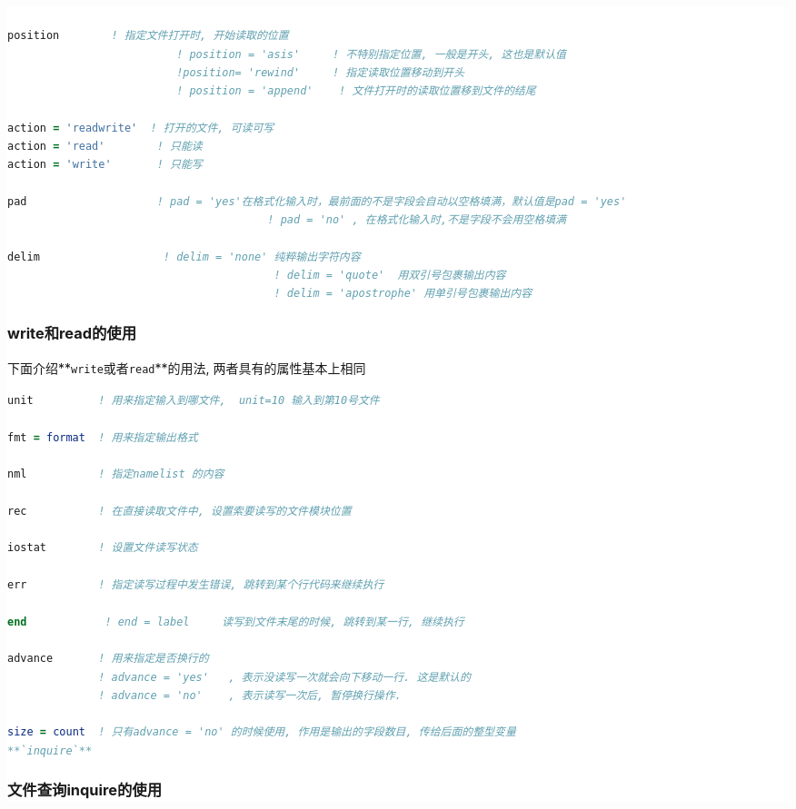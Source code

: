 ```fortran
							
position        ! 指定文件打开时, 开始读取的位置
						  ! position = 'asis'     ! 不特别指定位置, 一般是开头, 这也是默认值
						  !position= 'rewind'     ! 指定读取位置移动到开头
						  ! position = 'append'    ! 文件打开时的读取位置移到文件的结尾

action = 'readwrite'  ! 打开的文件, 可读可写
action = 'read'        ! 只能读
action = 'write'       ! 只能写

pad                    ! pad = 'yes'在格式化输入时，最前面的不是字段会自动以空格填满，默认值是pad = 'yes'
										! pad = 'no' , 在格式化输入时,不是字段不会用空格填满

delim                   ! delim = 'none' 纯粹输出字符内容
										 ! delim = 'quote'  用双引号包裹输出内容
										 ! delim = 'apostrophe' 用单引号包裹输出内容

```





### write和read的使用

下面介绍**`write`或者`read`**的用法, 两者具有的属性基本上相同

```fortran 
unit          ! 用来指定输入到哪文件,  unit=10 输入到第10号文件

fmt = format  ! 用来指定输出格式

nml           ! 指定namelist 的内容

rec           ! 在直接读取文件中, 设置索要读写的文件模块位置

iostat        ! 设置文件读写状态

err           ! 指定读写过程中发生错误, 跳转到某个行代码来继续执行

end            ! end = label     读写到文件末尾的时候, 跳转到某一行, 继续执行

advance       ! 用来指定是否换行的
              ! advance = 'yes'   , 表示没读写一次就会向下移动一行. 这是默认的
              ! advance = 'no'    , 表示读写一次后, 暂停换行操作.
              
size = count  ! 只有advance = 'no' 的时候使用, 作用是输出的字段数目, 传给后面的整型变量
**`inquire`**
```





### 文件查询inquire的使用
